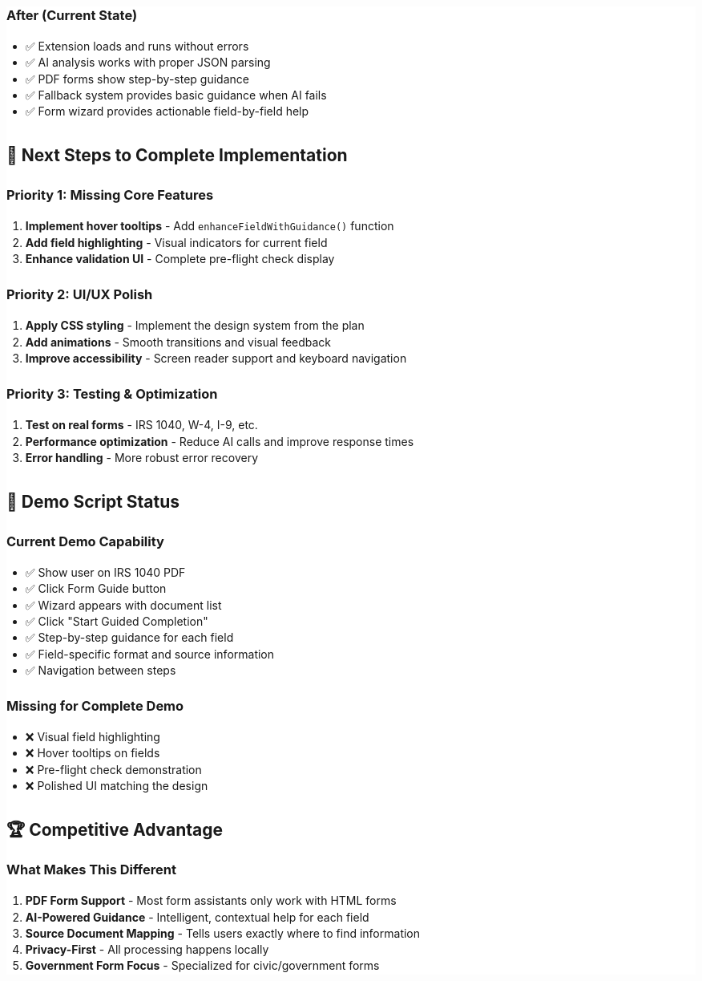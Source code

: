 ### **After (Current State)**
- ✅ Extension loads and runs without errors
- ✅ AI analysis works with proper JSON parsing
- ✅ PDF forms show step-by-step guidance
- ✅ Fallback system provides basic guidance when AI fails
- ✅ Form wizard provides actionable field-by-field help

## 🚀 Next Steps to Complete Implementation

### **Priority 1: Missing Core Features**
1. **Implement hover tooltips** - Add `enhanceFieldWithGuidance()` function
2. **Add field highlighting** - Visual indicators for current field
3. **Enhance validation UI** - Complete pre-flight check display

### **Priority 2: UI/UX Polish**
1. **Apply CSS styling** - Implement the design system from the plan
2. **Add animations** - Smooth transitions and visual feedback
3. **Improve accessibility** - Screen reader support and keyboard navigation

### **Priority 3: Testing & Optimization**
1. **Test on real forms** - IRS 1040, W-4, I-9, etc.
2. **Performance optimization** - Reduce AI calls and improve response times
3. **Error handling** - More robust error recovery

## 📝 Demo Script Status

### **Current Demo Capability**
- ✅ Show user on IRS 1040 PDF
- ✅ Click Form Guide button
- ✅ Wizard appears with document list
- ✅ Click "Start Guided Completion"
- ✅ Step-by-step guidance for each field
- ✅ Field-specific format and source information
- ✅ Navigation between steps

### **Missing for Complete Demo**
- ❌ Visual field highlighting
- ❌ Hover tooltips on fields
- ❌ Pre-flight check demonstration
- ❌ Polished UI matching the design

## 🏆 Competitive Advantage

### **What Makes This Different**
1. **PDF Form Support** - Most form assistants only work with HTML forms
2. **AI-Powered Guidance** - Intelligent, contextual help for each field
3. **Source Document Mapping** - Tells users exactly where to find information
4. **Privacy-First** - All processing happens locally
5. **Government Form Focus** - Specialized for civic/government forms
